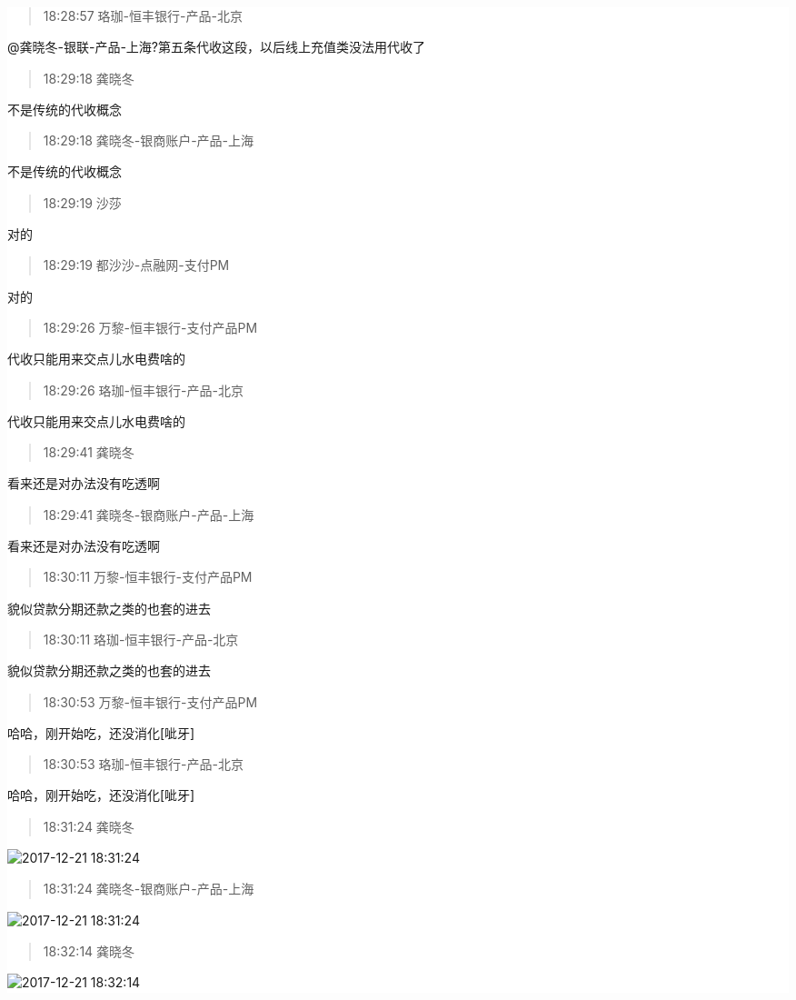 > 18:28:57  珞珈-恒丰银行-产品-北京  
   
@龚晓冬-银联-产品-上海?第五条代收这段，以后线上充值类没法用代收了  
   
> 18:29:18  龚晓冬  
   
不是传统的代收概念  
   
> 18:29:18  龚晓冬-银商账户-产品-上海  
   
不是传统的代收概念  
   
> 18:29:19  沙莎  
   
对的  
   
> 18:29:19  都沙沙-点融网-支付PM  
   
对的  
   
> 18:29:26  万黎-恒丰银行-支付产品PM  
   
代收只能用来交点儿水电费啥的  
   
> 18:29:26  珞珈-恒丰银行-产品-北京  
   
代收只能用来交点儿水电费啥的  
   
> 18:29:41  龚晓冬  
   
看来还是对办法没有吃透啊  
   
> 18:29:41  龚晓冬-银商账户-产品-上海  
   
看来还是对办法没有吃透啊  
   
> 18:30:11  万黎-恒丰银行-支付产品PM  
   
貌似贷款分期还款之类的也套的进去  
   
> 18:30:11  珞珈-恒丰银行-产品-北京  
   
貌似贷款分期还款之类的也套的进去  
   
> 18:30:53  万黎-恒丰银行-支付产品PM  
   
哈哈，刚开始吃，还没消化[呲牙]  
   
> 18:30:53  珞珈-恒丰银行-产品-北京  
   
哈哈，刚开始吃，还没消化[呲牙]  
   
> 18:31:24  龚晓冬  
   
![2017-12-21 18:31:24](http://static.cocolian.cn/img/201712/20171221_183124.png) 
   
> 18:31:24  龚晓冬-银商账户-产品-上海  
   
![2017-12-21 18:31:24](http://static.cocolian.cn/img/201712/20171221_183124.png) 
   
> 18:32:14  龚晓冬  
   
![2017-12-21 18:32:14](http://static.cocolian.cn/img/201712/20171221_183214.png) 
   